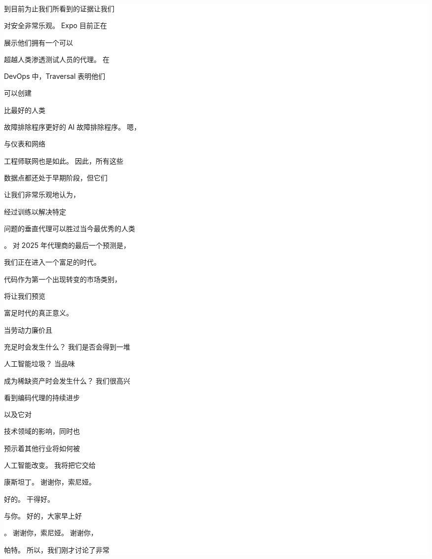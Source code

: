 到目前为止我们所看到的证据让我们

对安全非常乐观。  Expo 目前正在

展示他们拥有一个可以

超越人类渗透测试人员的代理。 在

DevOps 中，Traversal 表明他们

可以创建

比最好的人类

故障排除程序更好的 AI 故障排除程序。 嗯，

与仪表和网络

工​​程师联网也是如此。 因此，所有这些

数据点都还处于早期阶段，但它们

让我们非常乐观地认为，

经过训练以解决特定

问题的垂直代理可以胜过当今最优秀的人类

。 对 2025 年代理商的最后一个预测是，

我们正在进入一个富足的时代。

代码作为第一个出现转变的市场类别，

将让我们预览

富足时代的真正意义。

当劳动力廉价且

充足时会发生什么？ 我们是否会得到一堆

人工智能垃圾？ 当品味

成为稀缺资产时会发生什么？ 我们很高兴

看到编码代理的持续进步

以及它对

技术领域的影响，同时也

预示着其他行业将如何被

人工智能改变。 我将把它交给

康斯坦丁。 谢谢你，索尼娅。

好的。 干得好。

与你。 好的，大家早上好

。 谢谢你，索尼娅。 谢谢你，

帕特。 所以，我们刚才讨论了非常
